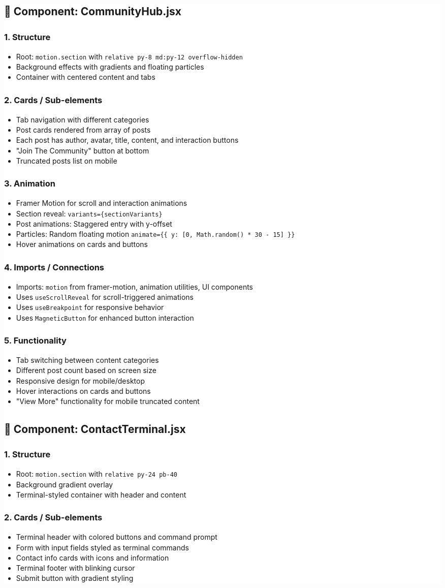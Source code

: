 ## 🌌 Component: CommunityHub.jsx

### 1. Structure
- Root: `motion.section` with `relative py-8 md:py-12 overflow-hidden`
- Background effects with gradients and floating particles
- Container with centered content and tabs

### 2. Cards / Sub-elements
- Tab navigation with different categories
- Post cards rendered from array of posts
- Each post has author, avatar, title, content, and interaction buttons
- "Join The Community" button at bottom
- Truncated posts list on mobile

### 3. Animation
- Framer Motion for scroll and interaction animations
- Section reveal: `variants={sectionVariants}`
- Post animations: Staggered entry with y-offset
- Particles: Random floating motion `animate={{ y: [0, Math.random() * 30 - 15] }}`
- Hover animations on cards and buttons

### 4. Imports / Connections
- Imports: `motion` from framer-motion, animation utilities, UI components
- Uses `useScrollReveal` for scroll-triggered animations
- Uses `useBreakpoint` for responsive behavior
- Uses `MagneticButton` for enhanced button interaction

### 5. Functionality
- Tab switching between content categories
- Different post count based on screen size
- Responsive design for mobile/desktop
- Hover interactions on cards and buttons
- "View More" functionality for mobile truncated content

## 🌌 Component: ContactTerminal.jsx

### 1. Structure
- Root: `motion.section` with `relative py-24 pb-40`
- Background gradient overlay
- Terminal-styled container with header and content

### 2. Cards / Sub-elements
- Terminal header with colored buttons and command prompt
- Form with input fields styled as terminal commands
- Contact info cards with icons and information
- Terminal footer with blinking cursor
- Submit button with gradient styling
